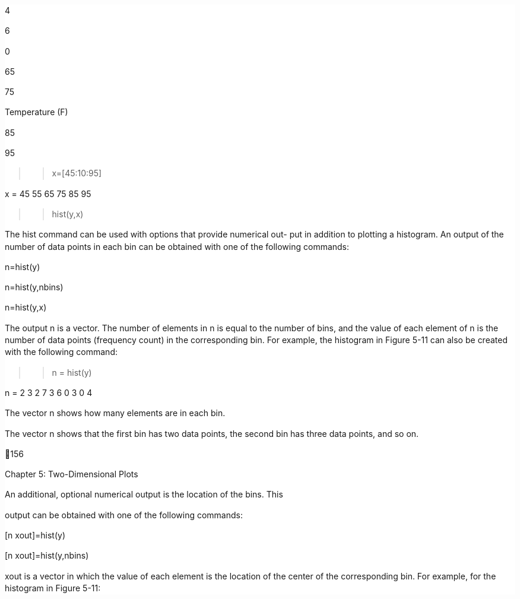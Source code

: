 4

6

0

65

75

Temperature (F)

85

95

>> x=[45:10:95]

x =
   45   55   65   75   85   95

>> hist(y,x)

The hist command can be used with options that provide numerical out-
put in addition to plotting a histogram. An output of the number of data points
in each bin can be obtained with one of the following commands:

n=hist(y)

n=hist(y,nbins)

n=hist(y,x)

The output n is a vector. The number of elements in n is equal to the number of
bins, and the value of each element of n is the number of data points (frequency
count) in the corresponding bin. For example, the histogram in Figure 5-11 can
also be created with the following command:

>> n = hist(y)

n =
   2  3  2  7  3  6  0  3  0  4

The vector n shows how many
elements are in each bin.

The  vector  n  shows  that  the  first  bin  has  two  data  points,  the  second  bin  has
three data points, and so on.

156

Chapter 5: Two-Dimensional Plots

An  additional,  optional  numerical  output  is  the  location  of  the  bins.  This

output can be obtained with one of the following commands:

[n xout]=hist(y)

[n xout]=hist(y,nbins)

xout is a vector in which the value of each element is the location of the center
of the corresponding bin. For example, for the histogram in Figure 5-11:
